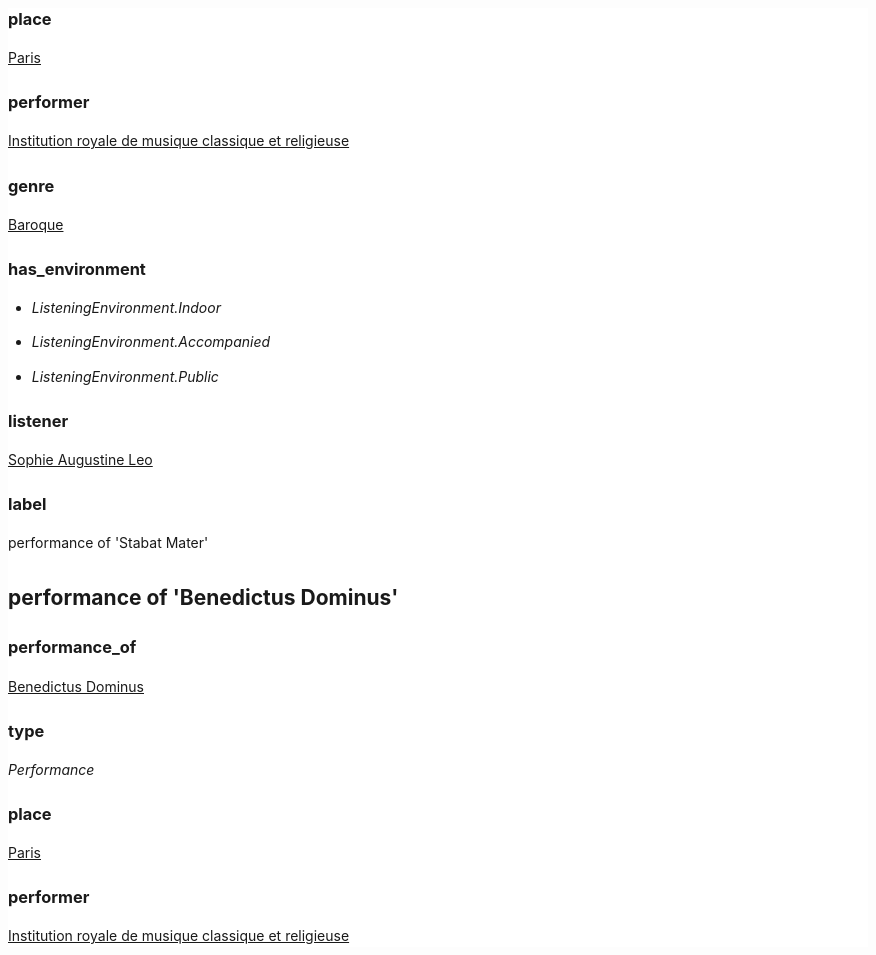 ### place


[Paris](#Paris)

### performer


[Institution royale de musique classique et religieuse](#Institution-royale-de-musique-classique-et-religieuse)

### genre


[Baroque](#Baroque)

### has_environment

 - *ListeningEnvironment.Indoor*

 - *ListeningEnvironment.Accompanied*

 - *ListeningEnvironment.Public*

### listener


[Sophie Augustine Leo](#Sophie-Augustine-Leo)

### label


performance of 'Stabat Mater'

## performance of 'Benedictus Dominus'

### performance_of


[Benedictus Dominus](#Benedictus-Dominus)

### type


*Performance*

### place


[Paris](#Paris)

### performer


[Institution royale de musique classique et religieuse](#Institution-royale-de-musique-classique-et-religieuse)
